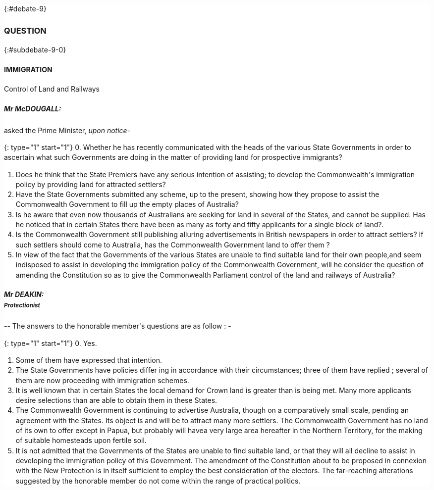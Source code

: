 {:#debate-9}
### QUESTION

{:#subdebate-9-0}
#### IMMIGRATION

Control of Land and Railways

##### Mr McDOUGALL:

asked the Prime Minister,  *upon notice-* 

{: type="1" start="1"}
0. Whether he has recently communicated with the heads of the various State Governments in order to ascertain what such Governments are doing in the matter of providing land for prospective immigrants? 
1. Does he think that the State Premiers have any serious intention of assisting; to develop the Commonwealth's immigration policy by providing land for attracted settlers? 
2. Have the State Governments submitted any scheme, up to the present, showing how they propose to assist the Commonwealth Government to fill up the empty places of Australia? 
3. Is he aware that even now thousands of Australians are seeking for land in several of the States, and cannot be supplied. Has he noticed that in certain States there have been as many as forty and fifty applicants for a single block of land?. 
4. Is the Commonwealth Government still publishing alluring advertisements in British newspapers in order to attract settlers? If such settlers should come to Australia, has the Commonwealth Government land to offer them ? 
5. In view of the fact that the Governments of the various States are unable to find suitable land for their own people,and seem indisposed to assist in developing the immigration policy of the Commonwealth Government, will he consider the question of amending the Constitution so as to give the Commonwealth Parliament control of the land and railways of Australia? 

##### Mr DEAKIN:<br><small class="text-muted">Protectionist</small>

-- The answers to the honorable member's questions are as follow :  - 

{: type="1" start="1"}
0. Yes. 
1. Some of them have expressed that intention. 
2. The State Governments have policies differ ing in accordance with their circumstances; three of them have replied ; several of them are now proceeding with immigration schemes. 
3. It is well known that in certain States the local demand for Crown land is greater than is being met. Many more applicants desire selections than are able to obtain them in these States. 
4. The Commonwealth Government is continuing to advertise Australia, though on a comparatively small scale, pending an agreement with the States. Its object is and will be to attract many more settlers. The Commonwealth Government has no land of its own to offer except in Papua, but probably will havea very large area hereafter in the Northern Territory, for the making of suitable homesteads upon fertile soil. 
5. It is not admitted that the Governments of the States are unable to find suitable land, or that they will all decline to assist in developing the immigration policy of this Government. The amendment of the Constitution about to be proposed in connexion with the New Protection is in itself sufficient to employ the best consideration of the electors. The far-reaching alterations suggested by the honorable member do not come within the range of practical politics. 
